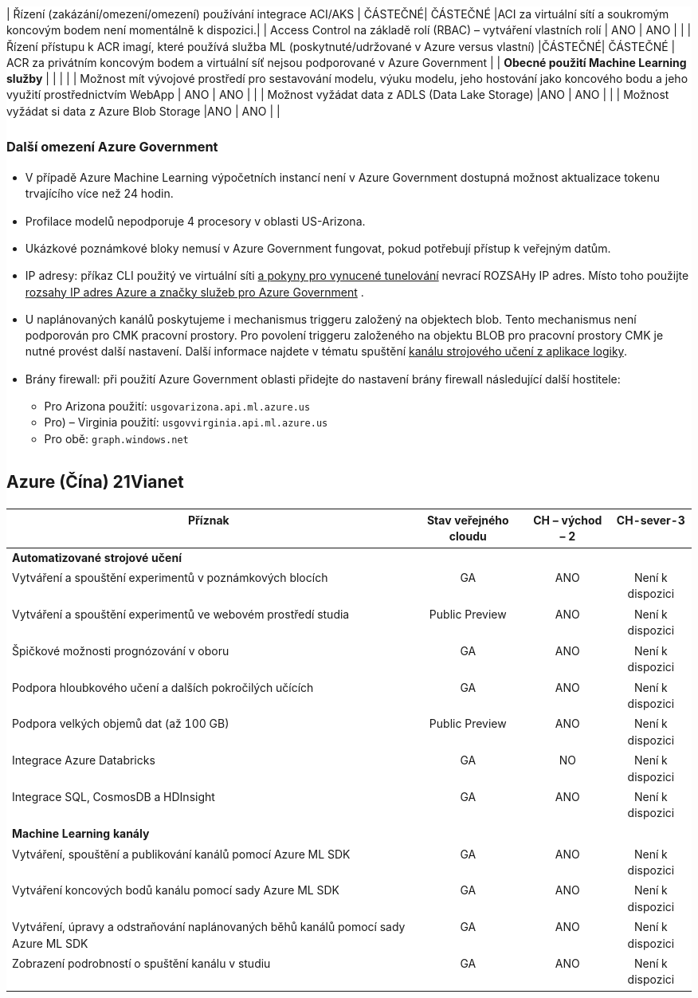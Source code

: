 | Řízení (zakázání/omezení/omezení) používání integrace ACI/AKS                    | ČÁSTEČNÉ| ČÁSTEČNÉ |ACI za virtuální sítí a soukromým koncovým bodem není momentálně k dispozici.|
| Access Control na základě rolí (RBAC) – vytváření vlastních rolí                           | ANO | ANO |  |
| Řízení přístupu k ACR imagí, které používá služba ML (poskytnuté/udržované v Azure versus vlastní)  |ČÁSTEČNÉ|  ČÁSTEČNÉ | ACR za privátním koncovým bodem a virtuální síť nejsou podporované v Azure Government |
| **Obecné použití Machine Learning služby** |  | | |
| Možnost mít vývojové prostředí pro sestavování modelu, výuku modelu, jeho hostování jako koncového bodu a jeho využití prostřednictvím WebApp     | ANO | ANO |  |
| Možnost vyžádat data z ADLS (Data Lake Storage)                                 |ANO | ANO |  |
| Možnost vyžádat si data z Azure Blob Storage                                       |ANO | ANO |  |



### <a name="additional-azure-government-limitations"></a>Další omezení Azure Government

* V případě Azure Machine Learning výpočetních instancí není v Azure Government dostupná možnost aktualizace tokenu trvajícího více než 24 hodin.
* Profilace modelů nepodporuje 4 procesory v oblasti US-Arizona.   
* Ukázkové poznámkové bloky nemusí v Azure Government fungovat, pokud potřebují přístup k veřejným datům.
* IP adresy: příkaz CLI použitý ve virtuální síti [a pokyny pro vynucené tunelování](how-to-secure-training-vnet.md#forced-tunneling) nevrací ROZSAHy IP adres. Místo toho použijte [rozsahy IP adres Azure a značky služeb pro Azure Government](https://www.microsoft.com/download/details.aspx?id=57063) .
* U naplánovaných kanálů poskytujeme i mechanismus triggeru založený na objektech blob. Tento mechanismus není podporován pro CMK pracovní prostory. Pro povolení triggeru založeného na objektu BLOB pro pracovní prostory CMK je nutné provést další nastavení. Další informace najdete v tématu spuštění [kanálu strojového učení z aplikace logiky](how-to-trigger-published-pipeline.md).
* Brány firewall: při použití Azure Government oblasti přidejte do nastavení brány firewall následující další hostitele:

    * Pro Arizona použití: `usgovarizona.api.ml.azure.us`
    * Pro) – Virginia použití: `usgovvirginia.api.ml.azure.us`
    * Pro obě: `graph.windows.net` 


## <a name="azure-china-21vianet"></a>Azure (Čína) 21Vianet 

| Příznak                                       | Stav veřejného cloudu | CH – východ – 2 | CH-sever-3 |
|----------------------------------------------------------------------------|:------------------:|:--------------------:|:-------------:|
| **Automatizované strojové učení** |    | | |
| Vytváření a spouštění experimentů v poznámkových blocích                                    | GA               | ANO       | Není k dispozici        |
| Vytváření a spouštění experimentů ve webovém prostředí studia                        | Public Preview   | ANO       | Není k dispozici        |
| Špičkové možnosti prognózování v oboru                                  | GA               | ANO       | Není k dispozici        |
| Podpora hloubkového učení a dalších pokročilých učících                      | GA               | ANO       | Není k dispozici        |
| Podpora velkých objemů dat (až 100 GB)                                          | Public Preview   | ANO       | Není k dispozici        |
| Integrace Azure Databricks                                              | GA               | NO        | Není k dispozici        |
| Integrace SQL, CosmosDB a HDInsight                                   | GA               | ANO       | Není k dispozici        |
| **Machine Learning kanály** |    | | |
| Vytváření, spouštění a publikování kanálů pomocí Azure ML SDK                   | GA               | ANO       | Není k dispozici        |
| Vytváření koncových bodů kanálu pomocí sady Azure ML SDK                           | GA               | ANO       | Není k dispozici        |
| Vytváření, úpravy a odstraňování naplánovaných běhů kanálů pomocí sady Azure ML SDK | GA               | ANO       | Není k dispozici        |
| Zobrazení podrobností o spuštění kanálu v studiu                                        | GA               | ANO       | Není k dispozici        |